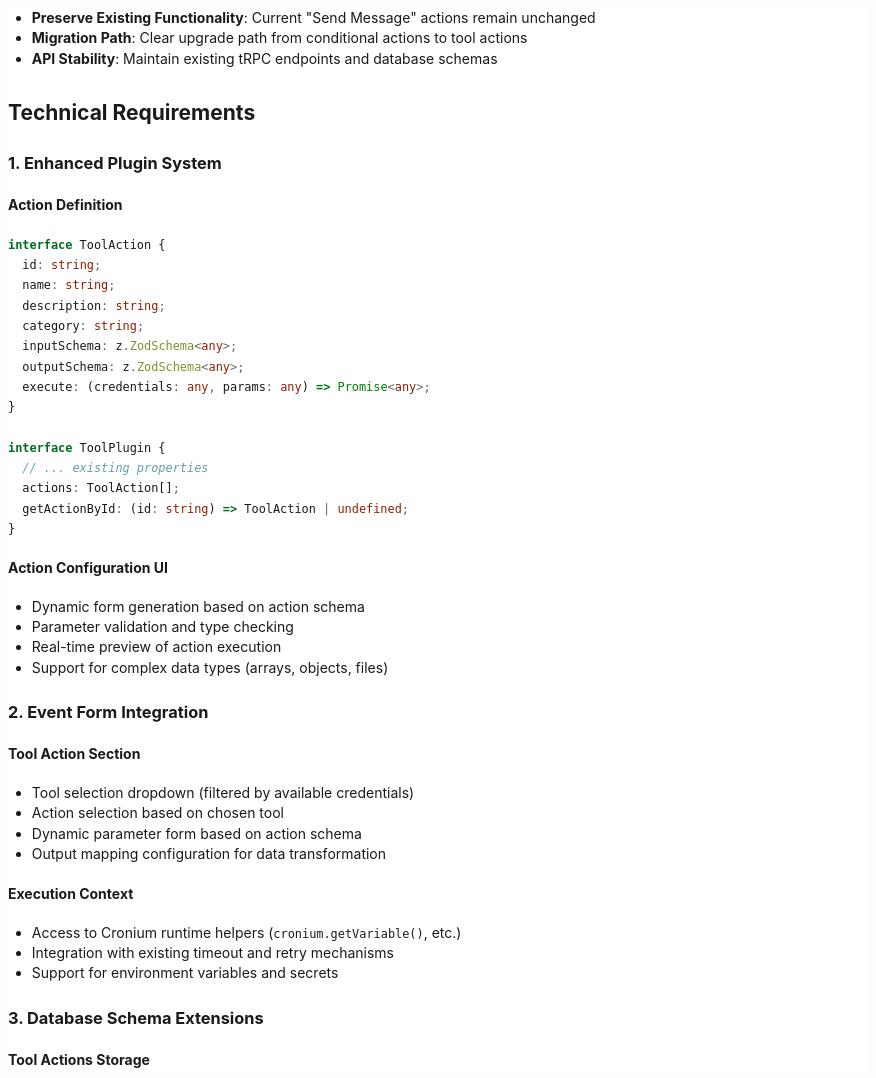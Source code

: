 - **Preserve Existing Functionality**: Current "Send Message" actions remain unchanged
- **Migration Path**: Clear upgrade path from conditional actions to tool actions
- **API Stability**: Maintain existing tRPC endpoints and database schemas

## Technical Requirements

### 1. Enhanced Plugin System

#### Action Definition

```typescript
interface ToolAction {
  id: string;
  name: string;
  description: string;
  category: string;
  inputSchema: z.ZodSchema<any>;
  outputSchema: z.ZodSchema<any>;
  execute: (credentials: any, params: any) => Promise<any>;
}

interface ToolPlugin {
  // ... existing properties
  actions: ToolAction[];
  getActionById: (id: string) => ToolAction | undefined;
}
```

#### Action Configuration UI

- Dynamic form generation based on action schema
- Parameter validation and type checking
- Real-time preview of action execution
- Support for complex data types (arrays, objects, files)

### 2. Event Form Integration

#### Tool Action Section

- Tool selection dropdown (filtered by available credentials)
- Action selection based on chosen tool
- Dynamic parameter form based on action schema
- Output mapping configuration for data transformation

#### Execution Context

- Access to Cronium runtime helpers (`cronium.getVariable()`, etc.)
- Integration with existing timeout and retry mechanisms
- Support for environment variables and secrets

### 3. Database Schema Extensions

#### Tool Actions Storage

